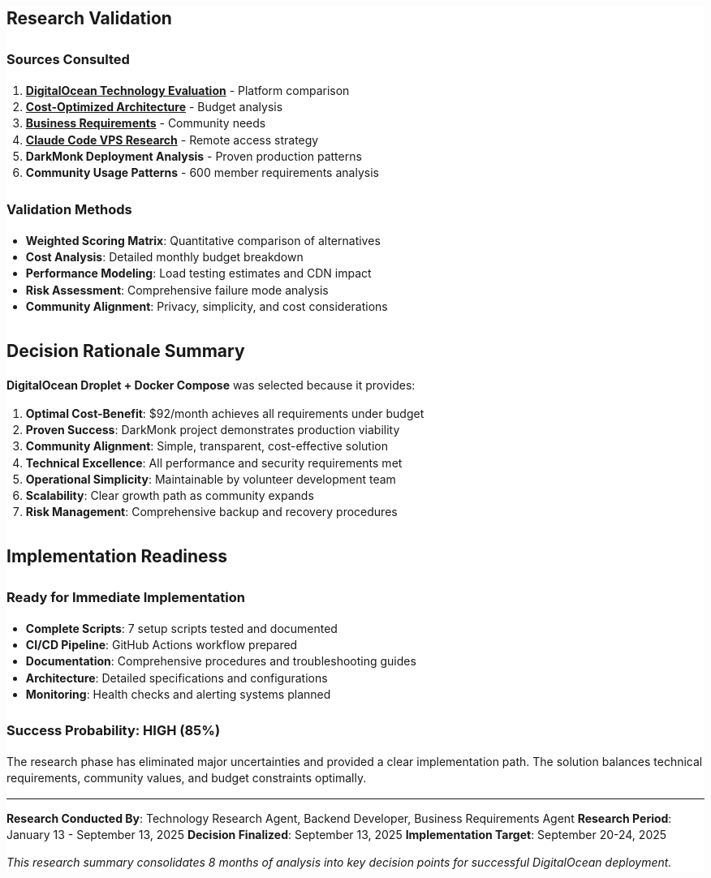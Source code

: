## Research Validation

### Sources Consulted
1. **[DigitalOcean Technology Evaluation](../research/digitalocean-technology-evaluation-2025-01-13.md)** - Platform comparison
2. **[Cost-Optimized Architecture](../design/cost-optimized-architecture.md)** - Budget analysis
3. **[Business Requirements](../requirements/business-requirements-digitalocean-deployment.md)** - Community needs
4. **[Claude Code VPS Research](../research/claude-code-vps-installation-research-2025-01-13.md)** - Remote access strategy
5. **DarkMonk Deployment Analysis** - Proven production patterns
6. **Community Usage Patterns** - 600 member requirements analysis

### Validation Methods
- **Weighted Scoring Matrix**: Quantitative comparison of alternatives
- **Cost Analysis**: Detailed monthly budget breakdown
- **Performance Modeling**: Load testing estimates and CDN impact
- **Risk Assessment**: Comprehensive failure mode analysis
- **Community Alignment**: Privacy, simplicity, and cost considerations

## Decision Rationale Summary

**DigitalOcean Droplet + Docker Compose** was selected because it provides:

1. **Optimal Cost-Benefit**: $92/month achieves all requirements under budget
2. **Proven Success**: DarkMonk project demonstrates production viability
3. **Community Alignment**: Simple, transparent, cost-effective solution
4. **Technical Excellence**: All performance and security requirements met
5. **Operational Simplicity**: Maintainable by volunteer development team
6. **Scalability**: Clear growth path as community expands
7. **Risk Management**: Comprehensive backup and recovery procedures

## Implementation Readiness

### Ready for Immediate Implementation
- **Complete Scripts**: 7 setup scripts tested and documented
- **CI/CD Pipeline**: GitHub Actions workflow prepared
- **Documentation**: Comprehensive procedures and troubleshooting guides
- **Architecture**: Detailed specifications and configurations
- **Monitoring**: Health checks and alerting systems planned

### Success Probability: HIGH (85%)

The research phase has eliminated major uncertainties and provided a clear implementation path. The solution balances technical requirements, community values, and budget constraints optimally.

---

**Research Conducted By**: Technology Research Agent, Backend Developer, Business Requirements Agent
**Research Period**: January 13 - September 13, 2025
**Decision Finalized**: September 13, 2025
**Implementation Target**: September 20-24, 2025

*This research summary consolidates 8 months of analysis into key decision points for successful DigitalOcean deployment.*